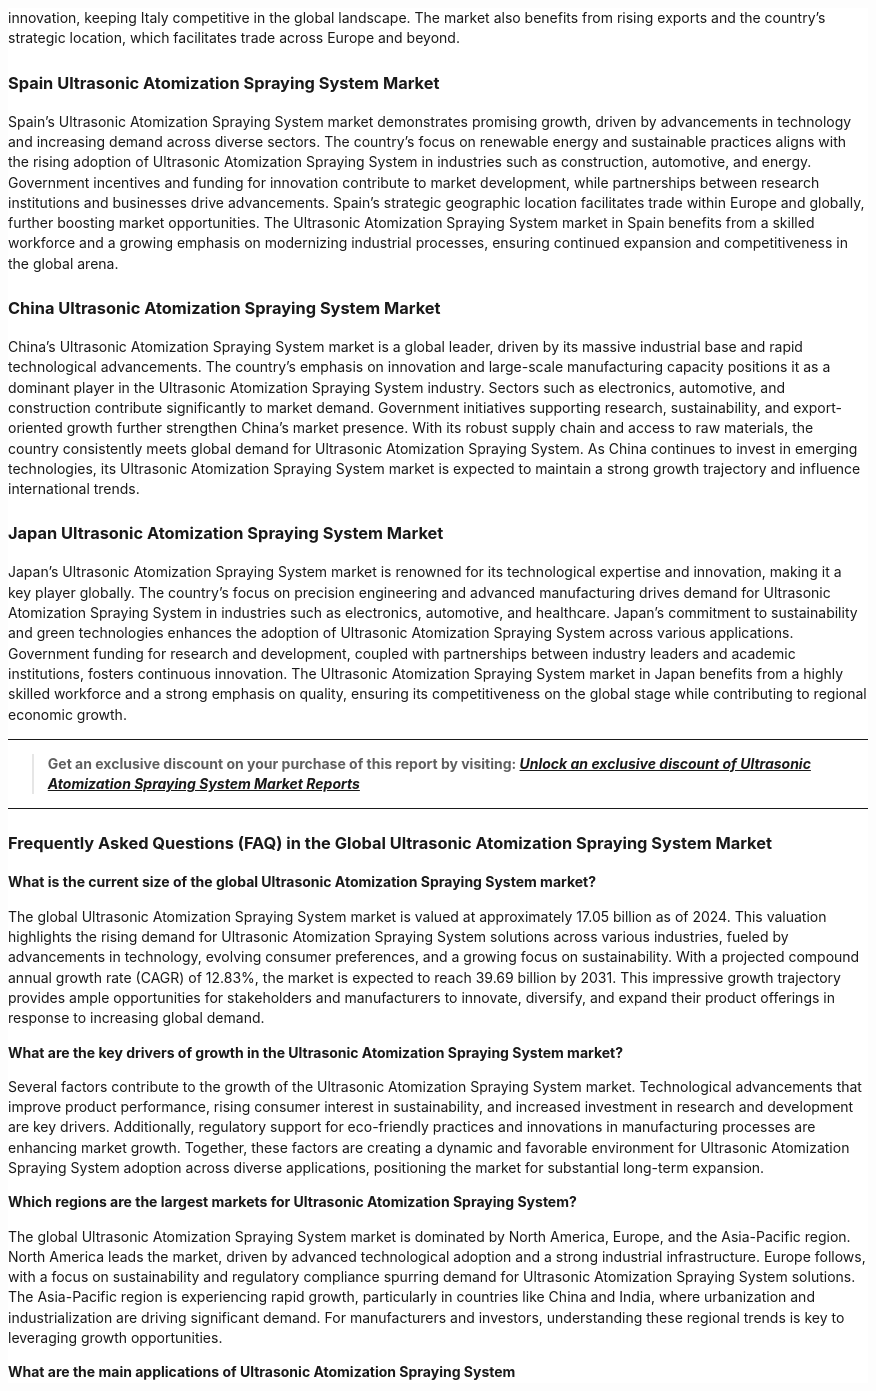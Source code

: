innovation, keeping Italy competitive in the global landscape. The market also benefits from rising exports and the country&rsquo;s strategic location, which facilitates trade across Europe and beyond.</p><h3>Spain Ultrasonic Atomization Spraying System Market</h3><p>Spain&rsquo;s Ultrasonic Atomization Spraying System market demonstrates promising growth, driven by advancements in technology and increasing demand across diverse sectors. The country&rsquo;s focus on renewable energy and sustainable practices aligns with the rising adoption of Ultrasonic Atomization Spraying System in industries such as construction, automotive, and energy. Government incentives and funding for innovation contribute to market development, while partnerships between research institutions and businesses drive advancements. Spain&rsquo;s strategic geographic location facilitates trade within Europe and globally, further boosting market opportunities. The Ultrasonic Atomization Spraying System market in Spain benefits from a skilled workforce and a growing emphasis on modernizing industrial processes, ensuring continued expansion and competitiveness in the global arena.</p><h3>China Ultrasonic Atomization Spraying System Market</h3><p>China&rsquo;s Ultrasonic Atomization Spraying System market is a global leader, driven by its massive industrial base and rapid technological advancements. The country&rsquo;s emphasis on innovation and large-scale manufacturing capacity positions it as a dominant player in the Ultrasonic Atomization Spraying System industry. Sectors such as electronics, automotive, and construction contribute significantly to market demand. Government initiatives supporting research, sustainability, and export-oriented growth further strengthen China&rsquo;s market presence. With its robust supply chain and access to raw materials, the country consistently meets global demand for Ultrasonic Atomization Spraying System. As China continues to invest in emerging technologies, its Ultrasonic Atomization Spraying System market is expected to maintain a strong growth trajectory and influence international trends.</p><h3>Japan Ultrasonic Atomization Spraying System Market</h3><p>Japan&rsquo;s Ultrasonic Atomization Spraying System market is renowned for its technological expertise and innovation, making it a key player globally. The country&rsquo;s focus on precision engineering and advanced manufacturing drives demand for Ultrasonic Atomization Spraying System in industries such as electronics, automotive, and healthcare. Japan&rsquo;s commitment to sustainability and green technologies enhances the adoption of Ultrasonic Atomization Spraying System across various applications. Government funding for research and development, coupled with partnerships between industry leaders and academic institutions, fosters continuous innovation. The Ultrasonic Atomization Spraying System market in Japan benefits from a highly skilled workforce and a strong emphasis on quality, ensuring its competitiveness on the global stage while contributing to regional economic growth.</p><hr /><blockquote><p><strong>Get an exclusive discount on your purchase of this report by visiting: <em><a href="://marketresearchpulse.com/ask-for-discount/7042?utm_source=Github&amp;utm_medium=0114">Unlock an exclusive discount of Ultrasonic Atomization Spraying System Market Reports</a></em>&nbsp;</strong></p></blockquote><hr /><h3>Frequently Asked Questions (FAQ) in the Global Ultrasonic Atomization Spraying System Market</h3><p><strong>What is the current size of the global Ultrasonic Atomization Spraying System market?</strong></p><p>The global Ultrasonic Atomization Spraying System market is valued at approximately 17.05 billion as of 2024. This valuation highlights the rising demand for Ultrasonic Atomization Spraying System solutions across various industries, fueled by advancements in technology, evolving consumer preferences, and a growing focus on sustainability. With a projected compound annual growth rate (CAGR) of 12.83%, the market is expected to reach 39.69 billion by 2031. This impressive growth trajectory provides ample opportunities for stakeholders and manufacturers to innovate, diversify, and expand their product offerings in response to increasing global demand.</p><p><strong>What are the key drivers of growth in the Ultrasonic Atomization Spraying System market?</strong></p><p>Several factors contribute to the growth of the Ultrasonic Atomization Spraying System market. Technological advancements that improve product performance, rising consumer interest in sustainability, and increased investment in research and development are key drivers. Additionally, regulatory support for eco-friendly practices and innovations in manufacturing processes are enhancing market growth. Together, these factors are creating a dynamic and favorable environment for Ultrasonic Atomization Spraying System adoption across diverse applications, positioning the market for substantial long-term expansion.</p><p><strong>Which regions are the largest markets for Ultrasonic Atomization Spraying System?</strong></p><p>The global Ultrasonic Atomization Spraying System market is dominated by North America, Europe, and the Asia-Pacific region. North America leads the market, driven by advanced technological adoption and a strong industrial infrastructure. Europe follows, with a focus on sustainability and regulatory compliance spurring demand for Ultrasonic Atomization Spraying System solutions. The Asia-Pacific region is experiencing rapid growth, particularly in countries like China and India, where urbanization and industrialization are driving significant demand. For manufacturers and investors, understanding these regional trends is key to leveraging growth opportunities.</p><p><strong>What are the main applications of Ultrasonic Atomization Spraying System